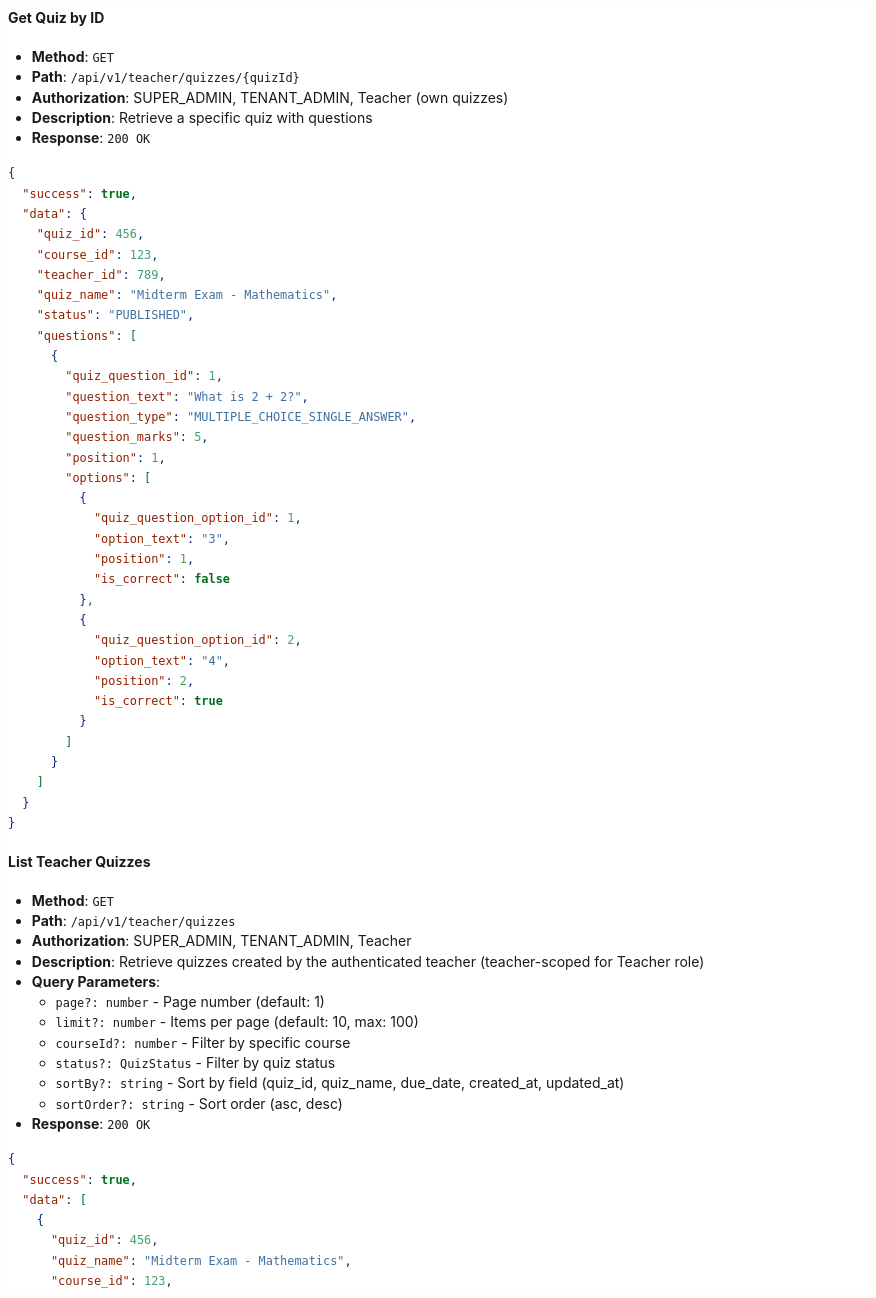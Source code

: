 #### Get Quiz by ID
- **Method**: `GET`
- **Path**: `/api/v1/teacher/quizzes/{quizId}`
- **Authorization**: SUPER_ADMIN, TENANT_ADMIN, Teacher (own quizzes)
- **Description**: Retrieve a specific quiz with questions
- **Response**: `200 OK`
```json
{
  "success": true,
  "data": {
    "quiz_id": 456,
    "course_id": 123,
    "teacher_id": 789,
    "quiz_name": "Midterm Exam - Mathematics",
    "status": "PUBLISHED",
    "questions": [
      {
        "quiz_question_id": 1,
        "question_text": "What is 2 + 2?",
        "question_type": "MULTIPLE_CHOICE_SINGLE_ANSWER",
        "question_marks": 5,
        "position": 1,
        "options": [
          {
            "quiz_question_option_id": 1,
            "option_text": "3",
            "position": 1,
            "is_correct": false
          },
          {
            "quiz_question_option_id": 2,
            "option_text": "4",
            "position": 2,
            "is_correct": true
          }
        ]
      }
    ]
  }
}
```

#### List Teacher Quizzes
- **Method**: `GET`
- **Path**: `/api/v1/teacher/quizzes`
- **Authorization**: SUPER_ADMIN, TENANT_ADMIN, Teacher
- **Description**: Retrieve quizzes created by the authenticated teacher (teacher-scoped for Teacher role)
- **Query Parameters**:
  - `page?: number` - Page number (default: 1)
  - `limit?: number` - Items per page (default: 10, max: 100)
  - `courseId?: number` - Filter by specific course
  - `status?: QuizStatus` - Filter by quiz status
  - `sortBy?: string` - Sort by field (quiz_id, quiz_name, due_date, created_at, updated_at)
  - `sortOrder?: string` - Sort order (asc, desc)
- **Response**: `200 OK`
```json
{
  "success": true,
  "data": [
    {
      "quiz_id": 456,
      "quiz_name": "Midterm Exam - Mathematics",
      "course_id": 123,
```